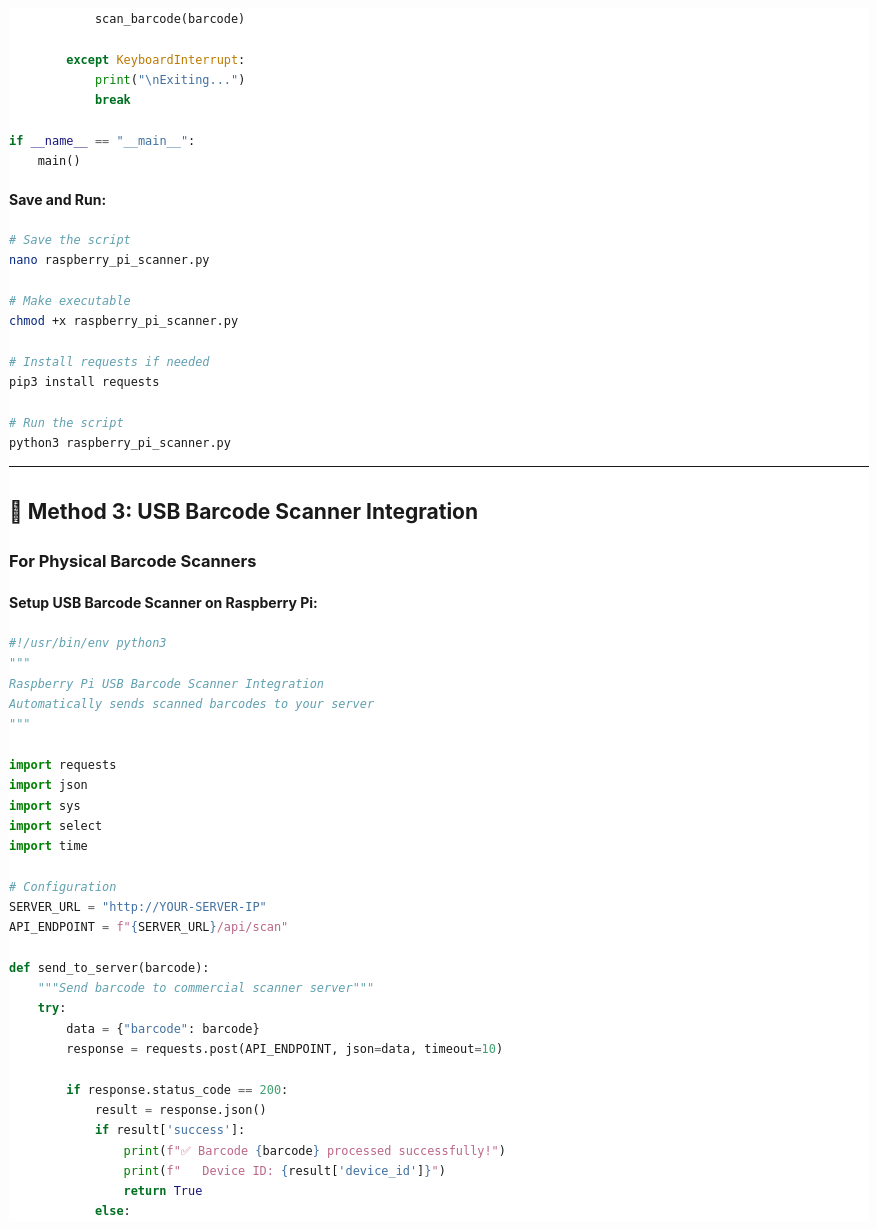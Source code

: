 ```python
            scan_barcode(barcode)
            
        except KeyboardInterrupt:
            print("\nExiting...")
            break

if __name__ == "__main__":
    main()
```

#### **Save and Run:**
```bash
# Save the script
nano raspberry_pi_scanner.py

# Make executable
chmod +x raspberry_pi_scanner.py

# Install requests if needed
pip3 install requests

# Run the script
python3 raspberry_pi_scanner.py
```

---

## 📱 **Method 3: USB Barcode Scanner Integration**

### **For Physical Barcode Scanners**

#### **Setup USB Barcode Scanner on Raspberry Pi:**

```python
#!/usr/bin/env python3
"""
Raspberry Pi USB Barcode Scanner Integration
Automatically sends scanned barcodes to your server
"""

import requests
import json
import sys
import select
import time

# Configuration
SERVER_URL = "http://YOUR-SERVER-IP"
API_ENDPOINT = f"{SERVER_URL}/api/scan"

def send_to_server(barcode):
    """Send barcode to commercial scanner server"""
    try:
        data = {"barcode": barcode}
        response = requests.post(API_ENDPOINT, json=data, timeout=10)
        
        if response.status_code == 200:
            result = response.json()
            if result['success']:
                print(f"✅ Barcode {barcode} processed successfully!")
                print(f"   Device ID: {result['device_id']}")
                return True
            else:
```